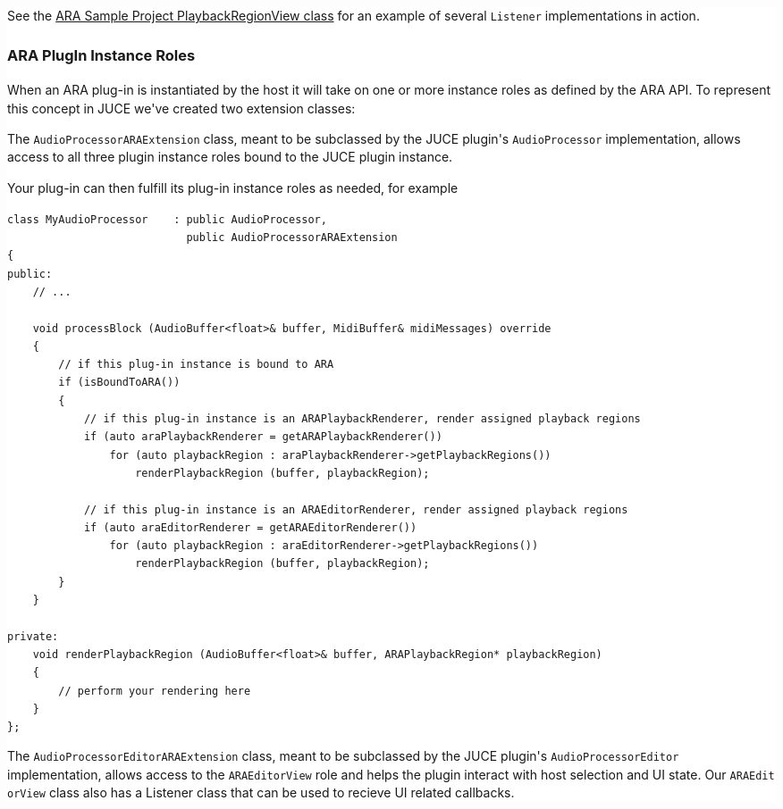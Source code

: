 See the [ARA Sample Project PlaybackRegionView class](https://github.com/Celemony/JUCE_ARA/tree/develop/examples/ARA/ARASampleProject/Source/PlaybackRegionView.h)
for an example of several `Listener` implementations in action. 

### ARA PlugIn Instance Roles

When an ARA plug-in is instantiated by the host it will take on one or more instance roles 
as defined by the ARA API. To represent this concept in JUCE we've created two extension classes:

The `AudioProcessorARAExtension` class, meant to be subclassed by the JUCE plugin's `AudioProcessor`
implementation, allows access to all three plugin instance roles bound to the JUCE plugin instance.

Your plug-in can then fulfill its plug-in instance roles as needed, for example

```
class MyAudioProcessor    : public AudioProcessor,
                            public AudioProcessorARAExtension
{
public:
    // ...
    
    void processBlock (AudioBuffer<float>& buffer, MidiBuffer& midiMessages) override
    {
        // if this plug-in instance is bound to ARA
        if (isBoundToARA())
        {
            // if this plug-in instance is an ARAPlaybackRenderer, render assigned playback regions
            if (auto araPlaybackRenderer = getARAPlaybackRenderer())
                for (auto playbackRegion : araPlaybackRenderer->getPlaybackRegions())
                    renderPlaybackRegion (buffer, playbackRegion);

            // if this plug-in instance is an ARAEditorRenderer, render assigned playback regions
            if (auto araEditorRenderer = getARAEditorRenderer())
                for (auto playbackRegion : araEditorRenderer->getPlaybackRegions())
                    renderPlaybackRegion (buffer, playbackRegion);
        }
    }
    
private:
    void renderPlaybackRegion (AudioBuffer<float>& buffer, ARAPlaybackRegion* playbackRegion) 
    {
        // perform your rendering here
    }
};
```

The `AudioProcessorEditorARAExtension` class, meant to be subclassed by the JUCE plugin's `AudioProcessorEditor`
implementation, allows access to the `ARAEditorView` role and helps the plugin interact with host selection
and UI state. Our `ARAEditorView` class also has a Listener class that can be used to recieve UI related callbacks. 
